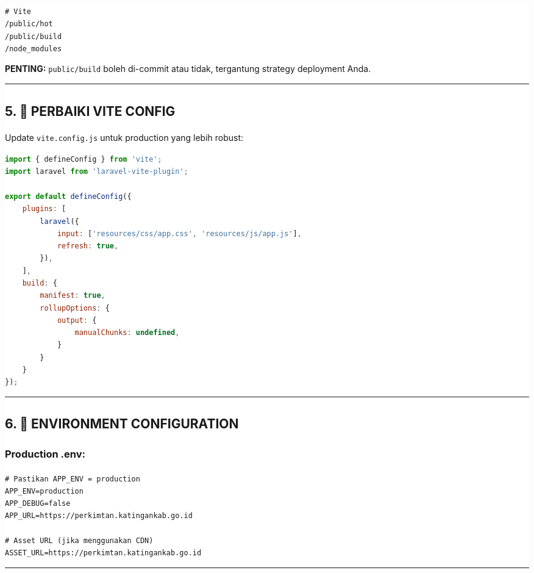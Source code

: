 ```gitignore
# Vite
/public/hot
/public/build
/node_modules
```

**PENTING:** `public/build` boleh di-commit atau tidak, tergantung strategy deployment Anda.

---

## 5. 🔧 **PERBAIKI VITE CONFIG**

Update `vite.config.js` untuk production yang lebih robust:

```javascript
import { defineConfig } from 'vite';
import laravel from 'laravel-vite-plugin';

export default defineConfig({
    plugins: [
        laravel({
            input: ['resources/css/app.css', 'resources/js/app.js'],
            refresh: true,
        }),
    ],
    build: {
        manifest: true,
        rollupOptions: {
            output: {
                manualChunks: undefined,
            }
        }
    }
});
```

---

## 6. 📱 **ENVIRONMENT CONFIGURATION**

### **Production .env:**
```env
# Pastikan APP_ENV = production
APP_ENV=production
APP_DEBUG=false
APP_URL=https://perkimtan.katingankab.go.id

# Asset URL (jika menggunakan CDN)
ASSET_URL=https://perkimtan.katingankab.go.id
```

---
